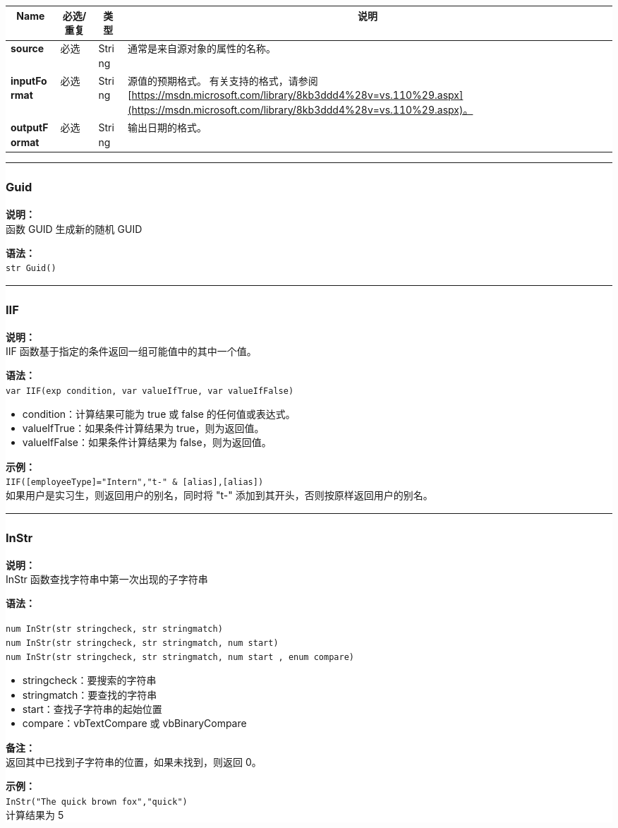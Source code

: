    | Name | 必选/重复 | 类型 | 说明 |
   | --- | --- | --- | --- |
   | **source** |必选 |String |通常是来自源对象的属性的名称。 |
   | **inputFormat** |必选 |String |源值的预期格式。 有关支持的格式，请参阅 [https://msdn.microsoft.com/library/8kb3ddd4%28v=vs.110%29.aspx](https://msdn.microsoft.com/library/8kb3ddd4%28v=vs.110%29.aspx)。 |
   | **outputFormat** |必选 |String |输出日期的格式。 |

---
### <a name="guid"></a>Guid
**说明：**  
函数 GUID 生成新的随机 GUID

**语法：**  
`str Guid()`

---
### <a name="iif"></a>IIF
**说明：**  
IIF 函数基于指定的条件返回一组可能值中的其中一个值。

**语法：**  
`var IIF(exp condition, var valueIfTrue, var valueIfFalse)`

* condition：计算结果可能为 true 或 false 的任何值或表达式。
* valueIfTrue：如果条件计算结果为 true，则为返回值。
* valueIfFalse：如果条件计算结果为 false，则为返回值。

**示例：**  
`IIF([employeeType]="Intern","t-" & [alias],[alias])`  
 如果用户是实习生，则返回用户的别名，同时将 "t-" 添加到其开头，否则按原样返回用户的别名。

---
### <a name="instr"></a>InStr
**说明：**  
InStr 函数查找字符串中第一次出现的子字符串

**语法：**  

`num InStr(str stringcheck, str stringmatch)`  
`num InStr(str stringcheck, str stringmatch, num start)`  
`num InStr(str stringcheck, str stringmatch, num start , enum compare)`

* stringcheck：要搜索的字符串
* stringmatch：要查找的字符串
* start：查找子字符串的起始位置
* compare：vbTextCompare 或 vbBinaryCompare

**备注：**  
返回其中已找到子字符串的位置，如果未找到，则返回 0。

**示例：**  
`InStr("The quick brown fox","quick")`  
计算结果为 5

